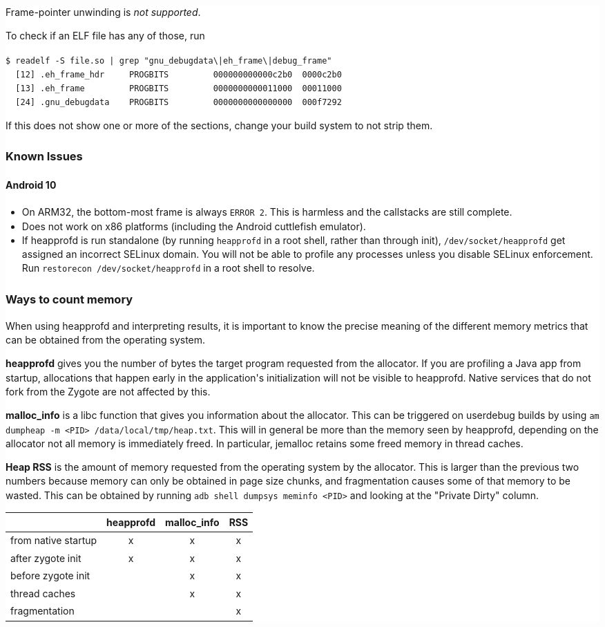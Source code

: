 Frame-pointer unwinding is *not supported*.

To check if an ELF file has any of those, run

```console
$ readelf -S file.so | grep "gnu_debugdata\|eh_frame\|debug_frame"
  [12] .eh_frame_hdr     PROGBITS         000000000000c2b0  0000c2b0
  [13] .eh_frame         PROGBITS         0000000000011000  00011000
  [24] .gnu_debugdata    PROGBITS         0000000000000000  000f7292
```


If this does not show one or more of the sections, change your build system
to not strip them.

### Known Issues

#### Android 10
* On ARM32, the bottom-most frame is always `ERROR 2`. This is harmless and
  the callstacks are still complete.
* Does not work on x86 platforms (including the Android cuttlefish emulator).
* If heapprofd is run standalone (by running `heapprofd` in a root shell, rather
  than through init), `/dev/socket/heapprofd` get assigned an incorrect SELinux
  domain. You will not be able to profile any processes unless you disable
  SELinux enforcement.
  Run `restorecon /dev/socket/heapprofd` in a root shell to resolve.

### Ways to count memory

When using heapprofd and interpreting results, it is important to know the
precise meaning of the different memory metrics that can be obtained from the
operating system.

**heapprofd** gives you the number of bytes the target program
requested from the allocator. If you are profiling a Java app from startup,
allocations that happen early in the application's initialization will not be
visible to heapprofd. Native services that do not fork from the Zygote
are not affected by this.

**malloc\_info** is a libc function that gives you information about the
allocator. This can be triggered on userdebug builds by using
`am dumpheap -m <PID> /data/local/tmp/heap.txt`. This will in general be more
than the memory seen by heapprofd, depending on the allocator not all memory
is immediately freed. In particular, jemalloc retains some freed memory in
thread caches.

**Heap RSS** is the amount of memory requested from the operating system by the
allocator. This is larger than the previous two numbers because memory can only
be obtained in page size chunks, and fragmentation causes some of that memory to
be wasted. This can be obtained by running `adb shell dumpsys meminfo <PID>` and
looking at the "Private Dirty" column.

<center>

|                     | heapprofd         | malloc\_info | RSS |
|---------------------|:-----------------:|:------------:|:---:|
| from native startup |          x        |      x       |  x  |
| after zygote init   |          x        |      x       |  x  |
| before zygote init  |                   |      x       |  x  |
| thread caches       |                   |      x       |  x  |
| fragmentation       |                   |              |  x  |
